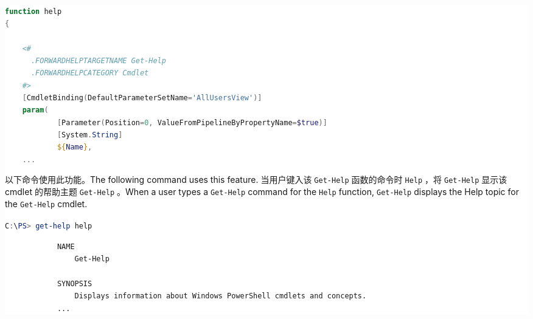 ```powershell
function help
{

    <#
      .FORWARDHELPTARGETNAME Get-Help
      .FORWARDHELPCATEGORY Cmdlet
    #>
    [CmdletBinding(DefaultParameterSetName='AllUsersView')]
    param(
            [Parameter(Position=0, ValueFromPipelineByPropertyName=$true)]
            [System.String]
            ${Name},
    ...
```

<span data-ttu-id="c0ceb-127">以下命令使用此功能。</span><span class="sxs-lookup"><span data-stu-id="c0ceb-127">The following command uses this feature.</span></span> <span data-ttu-id="c0ceb-128">当用户键入该 `Get-Help` 函数的命令时 `Help` ，将 `Get-Help` 显示该 cmdlet 的帮助主题 `Get-Help` 。</span><span class="sxs-lookup"><span data-stu-id="c0ceb-128">When a user types a `Get-Help` command for the `Help` function, `Get-Help` displays the Help topic for the `Get-Help` cmdlet.</span></span>

```powershell
C:\PS> get-help help
```

```Output
            NAME
                Get-Help

            SYNOPSIS
                Displays information about Windows PowerShell cmdlets and concepts.
            ...
```
